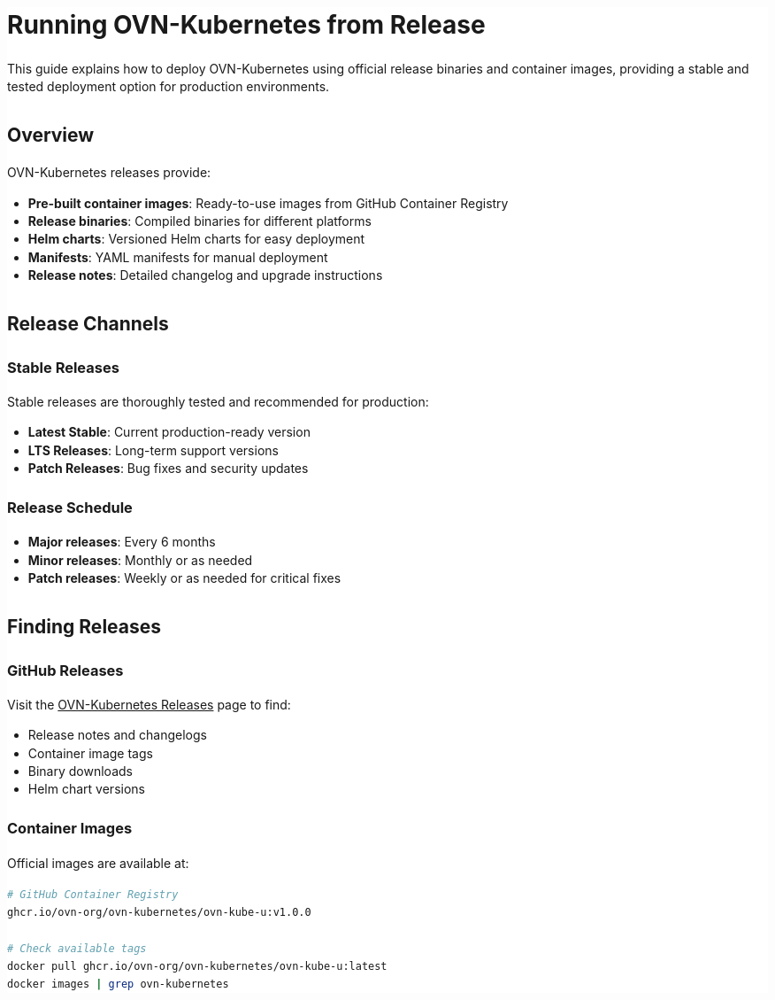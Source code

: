 # Running OVN-Kubernetes from Release

This guide explains how to deploy OVN-Kubernetes using official release binaries and container images, providing a stable and tested deployment option for production environments.

## Overview

OVN-Kubernetes releases provide:

- **Pre-built container images**: Ready-to-use images from GitHub Container Registry
- **Release binaries**: Compiled binaries for different platforms
- **Helm charts**: Versioned Helm charts for easy deployment
- **Manifests**: YAML manifests for manual deployment
- **Release notes**: Detailed changelog and upgrade instructions

## Release Channels

### Stable Releases

Stable releases are thoroughly tested and recommended for production:

- **Latest Stable**: Current production-ready version
- **LTS Releases**: Long-term support versions
- **Patch Releases**: Bug fixes and security updates

### Release Schedule

- **Major releases**: Every 6 months
- **Minor releases**: Monthly or as needed
- **Patch releases**: Weekly or as needed for critical fixes

## Finding Releases

### GitHub Releases

Visit the [OVN-Kubernetes Releases](https://github.com/ovn-org/ovn-kubernetes/releases) page to find:

- Release notes and changelogs
- Container image tags
- Binary downloads
- Helm chart versions

### Container Images

Official images are available at:

```bash
# GitHub Container Registry
ghcr.io/ovn-org/ovn-kubernetes/ovn-kube-u:v1.0.0

# Check available tags
docker pull ghcr.io/ovn-org/ovn-kubernetes/ovn-kube-u:latest
docker images | grep ovn-kubernetes
```
